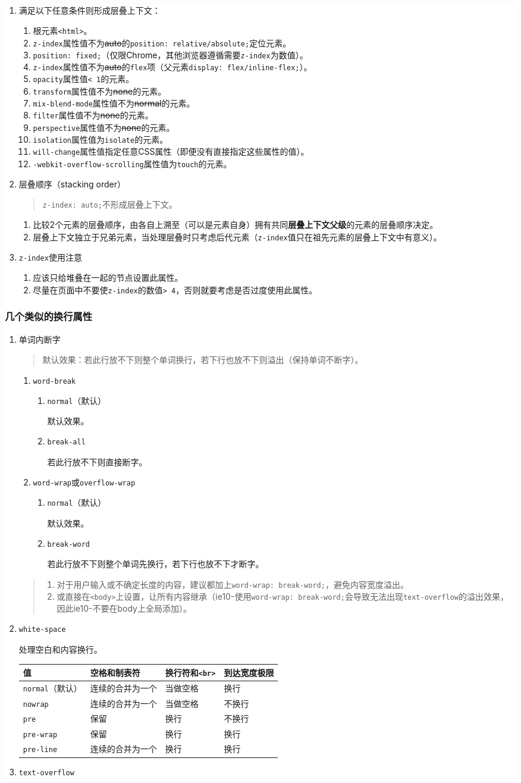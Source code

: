 1. 满足以下任意条件则形成层叠上下文：

    1. 根元素`<html>`。
    2. `z-index`属性值不为~~auto~~的`position: relative/absolute;`定位元素。
    3. `position: fixed;`（仅限Chrome，其他浏览器遵循需要`z-index`为数值）。
    4. `z-index`属性值不为~~auto~~的`flex`项（父元素`display: flex/inline-flex;`）。
    5. `opacity`属性值`< 1`的元素。
    6. `transform`属性值不为~~none~~的元素。
    7. `mix-blend-mode`属性值不为~~normal~~的元素。
    8. `filter`属性值不为~~none~~的元素。
    9. `perspective`属性值不为~~none~~的元素。
    10. `isolation`属性值为`isolate`的元素。
    11. `will-change`属性值指定任意CSS属性（即便没有直接指定这些属性的值）。
    12. `-webkit-overflow-scrolling`属性值为`touch`的元素。
2. 层叠顺序（stacking order）

    >`z-index: auto;`不形成层叠上下文。

    1. 比较2个元素的层叠顺序，由各自上溯至（可以是元素自身）拥有共同**层叠上下文父级**的元素的层叠顺序决定。
    2. 层叠上下文独立于兄弟元素，当处理层叠时只考虑后代元素（`z-index`值只在祖先元素的层叠上下文中有意义）。
3. `z-index`使用注意

    1. 应该只给堆叠在一起的节点设置此属性。
    2. 尽量在页面中不要使`z-index`的数值`> 4`，否则就要考虑是否过度使用此属性。

### 几个类似的换行属性
1. 单词内断字

    >默认效果：若此行放不下则整个单词换行，若下行也放不下则溢出（保持单词不断字）。

    1. `word-break`

        1. `normal`（默认）

            默认效果。
        2. `break-all`

            若此行放不下则直接断字。
    2. `word-wrap`或`overflow-wrap`

        1. `normal`（默认）

            默认效果。
        2. `break-word`

            若此行放不下则整个单词先换行，若下行也放不下才断字。

    >1. 对于用户输入或不确定长度的内容，建议都加上`word-wrap: break-word;`，避免内容宽度溢出。
    >2. 或直接在`<body>`上设置，让所有内容继承（ie10-使用`word-wrap: break-word;`会导致无法出现`text-overflow`的溢出效果，因此ie10-不要在body上全局添加）。
2. `white-space`

    处理空白和内容换行。

    | 值 | 空格和制表符 | 换行符和`<br>` | 到达宽度极限 |
    | :--- | :--- | :--- | :--- |
    | `normal`（默认） | 连续的合并为一个 | 当做空格 | 换行 |
    | `nowrap` | 连续的合并为一个 | 当做空格 | 不换行 |
    | `pre` | 保留 | 换行 | 不换行 |
    | `pre-wrap` | 保留 | 换行 | 换行 |
    | `pre-line` | 连续的合并为一个 | 换行 | 换行 |
3. `text-overflow`
